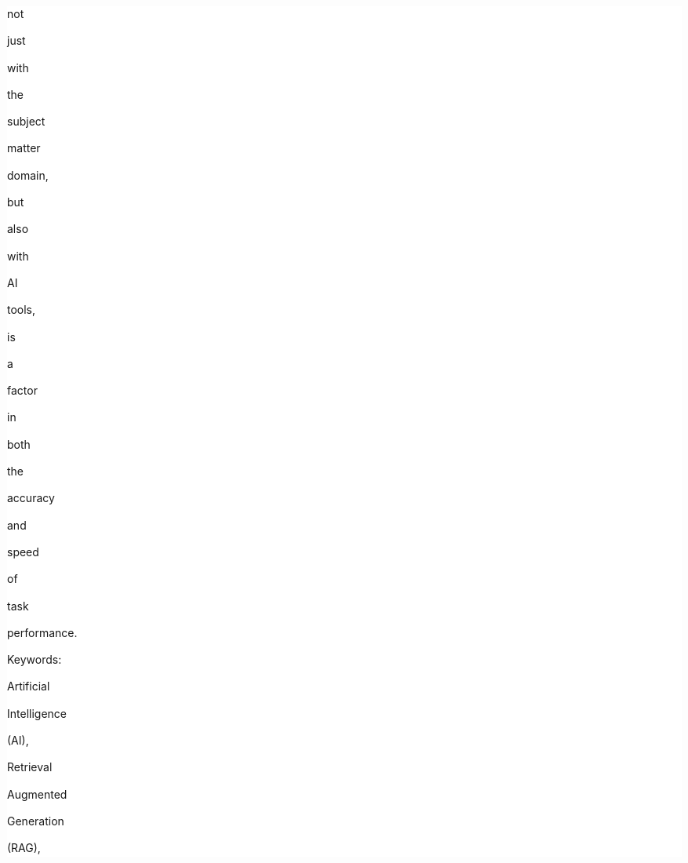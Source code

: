 not
 
just
 
with
 
the
 
subject
 
matter
 
domain,
 
but
 
also
 
with
 
AI
 
tools,
 
is
 
a
 
factor
 
in
 
both
 
the
 
accuracy
 
and
 
speed
 
of
 
task
 
performance.
 
 
 
Keywords:
 
Artificial
 
Intelligence
 
(AI),
 
Retrieval
 
Augmented
 
Generation
 
(RAG),
 